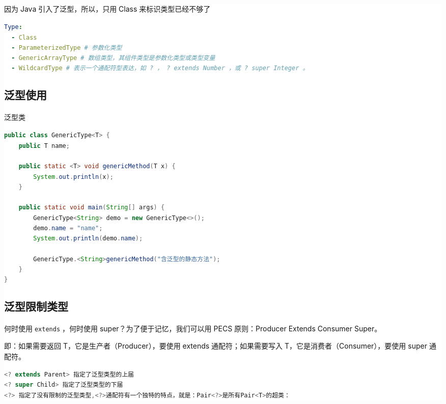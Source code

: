 因为 Java 引入了泛型，所以，只用 Class 来标识类型已经不够了

```yaml
Type:
  - Class
  - ParameterizedType # 参数化类型
  - GenericArrayType # 数组类型，其组件类型是参数化类型或类型变量
  - WildcardType # 表示一个通配符型表达，如 ? ， ? extends Number ，或 ? super Integer 。
```

## 泛型使用

泛型类

```java
public class GenericType<T> {
    public T name;

    public static <T> void genericMethod(T x) {
        System.out.println(x);
    }

    public static void main(String[] args) {
        GenericType<String> demo = new GenericType<>();
        demo.name = "name";
        System.out.println(demo.name);

        GenericType.<String>genericMethod("含泛型的静态方法");
    }
}

```

## 泛型限制类型

何时使用 `extends` ，何时使用 super？为了便于记忆，我们可以用 PECS 原则：Producer Extends Consumer Super。

即：如果需要返回 T，它是生产者（Producer），要使用 extends 通配符；如果需要写入 T，它是消费者（Consumer），要使用 super 通配符。

```java
<? extends Parent> 指定了泛型类型的上届
<? super Child> 指定了泛型类型的下届
<?> 指定了没有限制的泛型类型,<?>通配符有一个独特的特点，就是：Pair<?>是所有Pair<T>的超类：
```
